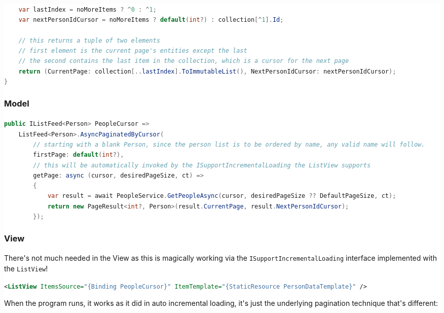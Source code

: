 ```csharp
    var lastIndex = noMoreItems ? ^0 : ^1;
    var nextPersonIdCursor = noMoreItems ? default(int?) : collection[^1].Id;

    // this returns a tuple of two elements
    // first element is the current page's entities except the last
    // the second contains the last item in the collection, which is a cursor for the next page
    return (CurrentPage: collection[..lastIndex].ToImmutableList(), NextPersonIdCursor: nextPersonIdCursor);
}
```

### Model

```csharp
public IListFeed<Person> PeopleCursor =>
    ListFeed<Person>.AsyncPaginatedByCursor(
        // starting with a blank Person, since the person list is to be ordered by name, any valid name will follow.
        firstPage: default(int?),
        // this will be automatically invoked by the ISupportIncrementalLoading the ListView supports
        getPage: async (cursor, desiredPageSize, ct) =>
        {
            var result = await PeopleService.GetPeopleAsync(cursor, desiredPageSize ?? DefaultPageSize, ct);
            return new PageResult<int?, Person>(result.CurrentPage, result.NextPersonIdCursor);
        });
```

### View

There's not much needed in the View as this is magically working via the `ISupportIncrementalLoading` interface implemented with the `ListView`!

```xml
<ListView ItemsSource="{Binding PeopleCursor}" ItemTemplate="{StaticResource PersonDataTemplate}" />
```

When the program runs, it works as it did in auto incremental loading, it's just the underlying pagination technique that's different:
